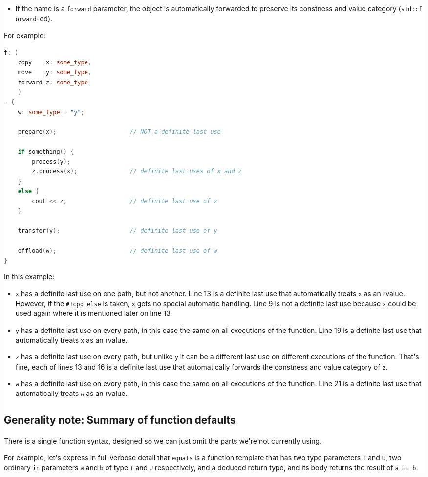 - If the name is a `forward` parameter, the object is automatically forwarded to preserve its constness and value category (`std::forward`-ed).

For example:

``` cpp title="Definite last uses" linenums="1" hl_lines="13 16 19 21"
f: (
    copy    x: some_type,
    move    y: some_type,
    forward z: some_type
    )
= {
    w: some_type = "y";

    prepare(x);                     // NOT a definite last use

    if something() {
        process(y);
        z.process(x);		        // definite last uses of x and z
    }
    else {
        cout << z;		            // definite last use of z
    }

    transfer(y);                    // definite last use of y

    offload(w);                     // definite last use of w
}
```

In this example:

- `x` has a definite last use on one path, but not another. Line 13 is a definite last use that automatically treats `x` as an rvalue. However, if the `#!cpp else` is taken, `x` gets no special automatic handling. Line 9 is not a definite last use because `x` could be used again where it is mentioned later on line 13.

- `y` has a definite last use on every path, in this case the same on all executions of the function. Line 19 is a definite last use that automatically treats `x` as an rvalue.

- `z` has a definite last use on every path, but unlike `y` it can be a different last use on different executions of the function. That's fine, each of lines 13 and 16 is a definite last use that automatically forwards the constness and value category of `z`.

- `w` has a definite last use on every path, in this case the same on all executions of the function. Line 21 is a definite last use that automatically treats `w` as an rvalue.


## <a id="function-defaults"></a> Generality note: Summary of function defaults

There is a single function syntax, designed so we can just omit the parts we're not currently using.

For example, let's express in full verbose detail that `equals` is a function template that has two type parameters `T` and `U`, two ordinary `in` parameters `a` and `b` of type `T` and `U` respectively, and a deduced return type, and its body returns the result of `a == b`:
